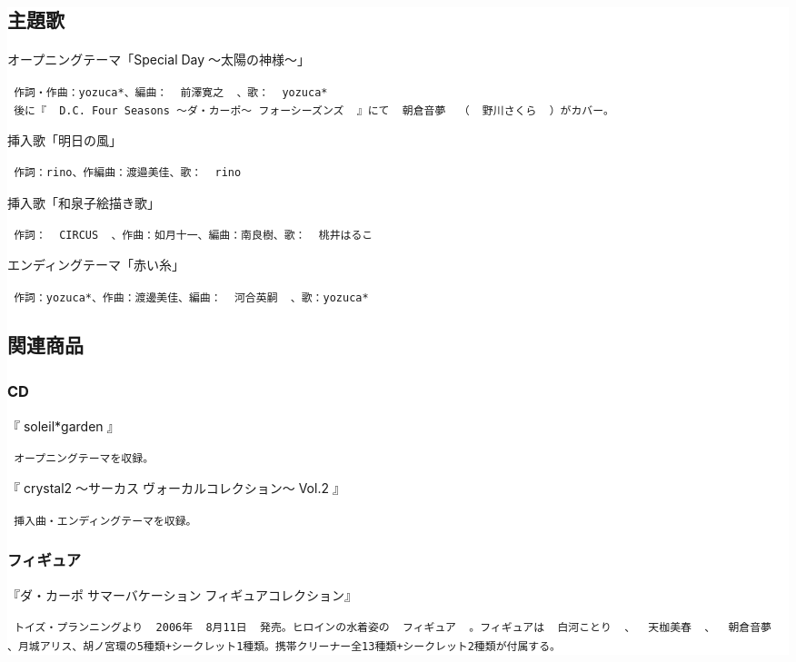 ##  主題歌  

オープニングテーマ「Special Day 〜太陽の神様〜」

     作詞・作曲：yozuca*、編曲：  前澤寛之  、歌：  yozuca* 
     後に『  D.C. Four Seasons 〜ダ・カーポ〜 フォーシーズンズ  』にて  朝倉音夢  （  野川さくら  ）がカバー。 
挿入歌「明日の風」

     作詞：rino、作編曲：渡邉美佳、歌：  rino 
挿入歌「和泉子絵描き歌」

     作詞：  CIRCUS  、作曲：如月十一、編曲：南良樹、歌：  桃井はるこ 
エンディングテーマ「赤い糸」

     作詞：yozuca*、作曲：渡邊美佳、編曲：  河合英嗣  、歌：yozuca* 

##  関連商品  

###  CD  

『  soleil*garden  』

     オープニングテーマを収録。 
『  crystal2 〜サーカス ヴォーカルコレクション〜 Vol.2  』

     挿入曲・エンディングテーマを収録。 

###  フィギュア  

『ダ・カーポ サマーバケーション フィギュアコレクション』

     トイズ・プランニングより  2006年  8月11日  発売。ヒロインの水着姿の  フィギュア  。フィギュアは  白河ことり  、  天枷美春  、  朝倉音夢  、月城アリス、胡ノ宮環の5種類+シークレット1種類。携帯クリーナー全13種類+シークレット2種類が付属する。 

